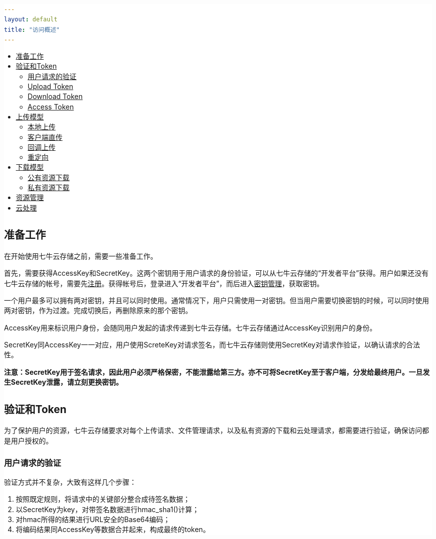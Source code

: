 ```yaml
---
layout: default
title: "访问概述"
---
```


- [准备工作](#prepare)
- [验证和Token](#auth-token)
  - [用户请求的验证](#auth-request)
  - [Upload Token](#upload-token)
  - [Download Token](#download-token)
  - [Access Token](#access-token)
- [上传模型](#upload-models)
  - [本地上传](#local-upload)
  - [客户端直传](#client-direct)
  - [回调上传](#callback-upload)
  - [重定向](#redirect-upload)
- [下载模型](#download-models)
  - [公有资源下载](#public-download)
  - [私有资源下载](#private-download)
- [资源管理](#rs-manage)
- [云处理](#fop)


<a name="prepare"></a>

## 准备工作

在开始使用七牛云存储之前，需要一些准备工作。

首先，需要获得AccessKey和SecretKey。这两个密钥用于用户请求的身份验证，可以从七牛云存储的“开发者平台”获得。用户如果还没有七牛云存储的帐号，需要先[注册](https://portal.qiniu.com/signup)。获得帐号后，登录进入“开发者平台”，而后进入[密钥管理](https://portal.qiniu.com/setting/key)，获取密钥。

一个用户最多可以拥有两对密钥，并且可以同时使用。通常情况下，用户只需使用一对密钥。但当用户需要切换密钥的时候，可以同时使用两对密钥，作为过渡。完成切换后，再删除原来的那个密钥。

AccessKey用来标识用户身份，会随同用户发起的请求传递到七牛云存储。七牛云存储通过AccessKey识别用户的身份。

SecretKey同AccessKey一一对应，用户使用ScreteKey对请求签名，而七牛云存储则使用SecretKey对请求作验证，以确认请求的合法性。

**注意：SecretKey用于签名请求，因此用户必须严格保密，不能泄露给第三方。亦不可将SecretKey至于客户端，分发给最终用户。一旦发生SecretKey泄露，请立刻更换密钥。**

<a name="auth-token"></a>

## 验证和Token

为了保护用户的资源，七牛云存储要求对每个上传请求、文件管理请求，以及私有资源的下载和云处理请求，都需要进行验证，确保访问都是用户授权的。

<a name="auth-request"></a>

### 用户请求的验证

验证方式并不复杂，大致有这样几个步骤：

1. 按照既定规则，将请求中的关键部分整合成待签名数据；
1. 以SecretKey为key，对带签名数据进行hmac_sha1()计算；
1. 对hmac所得的结果进行URL安全的Base64编码；
1. 将编码结果同AccessKey等数据合并起来，构成最终的token。
